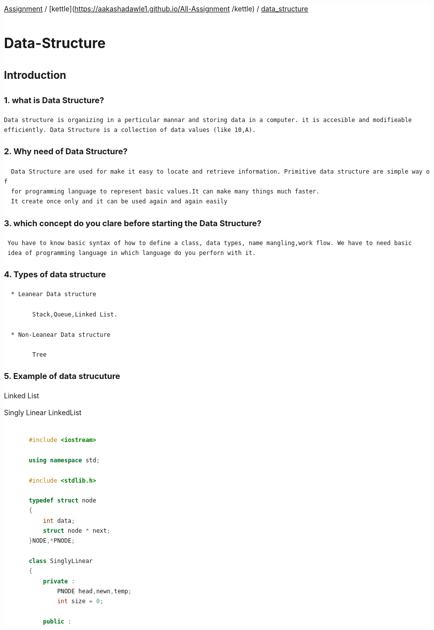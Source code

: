 [Assignment](https://aakashadawle1.github.io/All-Assignment
) / [kettle](https://aakashadawle1.github.io/All-Assignment
/kettle) / [data_structure](https://aakashadawle1.github.io/All-Assignment/data_structure)

# Data-Structure

## Introduction
  ### 1. what is Data Structure?
  
    Data structure is organizing in a perticular mannar and storing data in a computer. it is accesible and modifieable 
    efficiently. Data Structure is a collection of data values (like 10,A).

  ### 2. Why need of Data Structure?
  
      Data Structure are used for make it easy to locate and retrieve information. Primitive data structure are simple way of
      for programming language to represent basic values.It can make many things much faster.
      It create once only and it can be used again and again easily
  
  ### 3. which concept do you clare before starting the Data Structure?
  
     You have to know basic syntax of how to define a class, data types, name mangling,work flow. We have to need basic
     idea of programming language in which language do you perforn with it. 
  
  ### 4. Types of data structure
  
      * Leanear Data structure

            Stack,Queue,Linked List.
         
      * Non-Leanear Data structure
      
            Tree  
  
  ### 5. Example of data strucuture 
  
  Linked List
  
  Singly Linear LinkedList
        
        
 ``` C++
        
        #include <iostream>
        
        using namespace std;

        #include <stdlib.h>

        typedef struct node
        {
            int data;
            struct node * next;
        }NODE,*PNODE;

        class SinglyLinear
        {
            private :
                PNODE head,newn,temp;
                int size = 0;

            public :
 ```